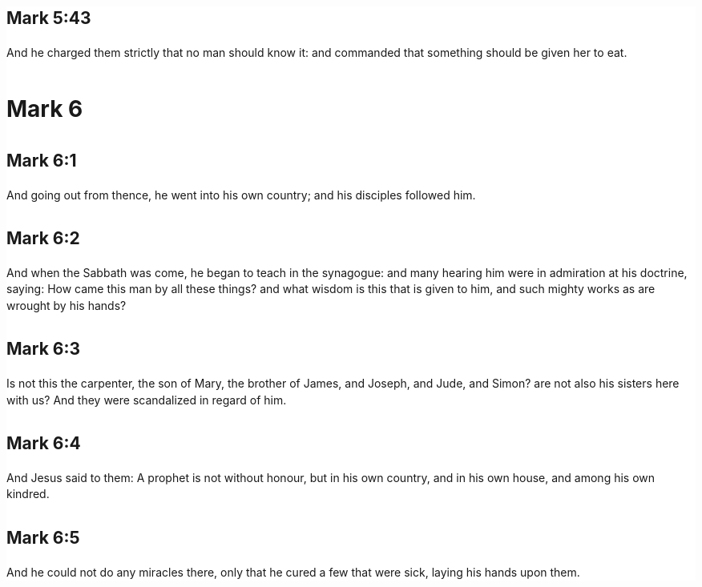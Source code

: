 <a id="org8e6db5e"></a>

## Mark 5:43

And he charged them strictly that no man should know it: and commanded that something should be given her to eat. 


<a id="orgad913a2"></a>

# Mark 6


<a id="org86d991b"></a>

## Mark 6:1

And going out from thence, he went into his own country; and his disciples followed him.


<a id="org2de6556"></a>

## Mark 6:2

And when the Sabbath was come, he began to teach in the synagogue: and many hearing him were in admiration at his doctrine, saying: How came this man by all these things? and what wisdom is this that is given to him, and such mighty works as are wrought by his hands?


<a id="org1fb15bf"></a>

## Mark 6:3

Is not this the carpenter, the son of Mary, the brother of James, and Joseph, and Jude, and Simon? are not also his sisters here with us? And they were scandalized in regard of him.


<a id="org3314c2c"></a>

## Mark 6:4

And Jesus said to them: A prophet is not without honour, but in his own country, and in his own house, and among his own kindred.


<a id="org2277290"></a>

## Mark 6:5

And he could not do any miracles there, only that he cured a few that were sick, laying his hands upon them.


<a id="org0890634"></a>

